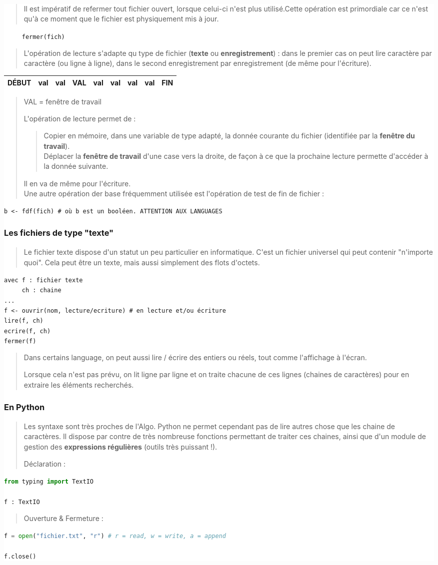 > Il est impératif de refermer tout fichier ouvert, lorsque celui-ci n'est plus utilisé.Cette opération est primordiale car ce n'est qu'à ce moment que le fichier est physiquement mis à jour.
```
	 fermer(fich)
```
> L'opération de lecture s'adapte qu type de fichier (**texte** ou **enregistrement**) : dans le premier cas on peut lire caractère par caractère (ou ligne à ligne), dans le second enregistrement par enregistrement (de même pour l'écriture).

|DÉBUT|val|val|VAL|val|val|val|val|FIN|
|:-:|:-:|:-:|:-:|:-:|:-:|:-:|:-:|:-:|

> VAL = fenêtre de travail
> 
> L'opération de lecture permet de :
>> Copier en mémoire, dans une variable de type adapté, la donnée courante du fichier (identifiée par la **fenêtre du travail**).\
>> Déplacer la **fenêtre de travail** d'une case vers la droite, de façon à ce que la prochaine lecture permette d'accéder à la donnée suivante.
>
> Il en va de même pour l'écriture.\
> Une autre opération der base fréquemment utilisée est l'opération de test de fin de fichier :
```
b <- fdf(fich) # où b est un booléen. ATTENTION AUX LANGUAGES
```

### Les fichiers de type "texte"

> Le fichier texte dispose d'un statut un peu particulier en informatique. C'est un fichier universel qui peut contenir "n'importe quoi". Cela peut être un texte, mais aussi simplement des flots d'octets.
```
avec f : fichier texte
	 ch : chaine
...
f <- ouvrir(nom, lecture/ecriture) # en lecture et/ou écriture
lire(f, ch)
ecrire(f, ch)
fermer(f)
```
> Dans certains language, on peut aussi lire / écrire des entiers ou réels, tout comme l'affichage à l'écran.
>
> Lorsque cela n'est pas prévu, on lit ligne par ligne et on traite chacune de ces lignes (chaines de caractères) pour en extraire les éléments recherchés.

### En Python

> Les syntaxe sont très proches de l'Algo. Python ne permet cependant pas de lire autres chose que les chaine de caractères. Il dispose par contre de très nombreuse fonctions permettant de traiter ces chaines, ainsi que d'un module de gestion des **expressions régulières** (outils très puissant !).
>
> Déclaration :
```py
from typing import TextIO

f : TextIO
```
> Ouverture & Fermeture :
```py
f = open("fichier.txt", "r") # r = read, w = write, a = append

f.close()
```